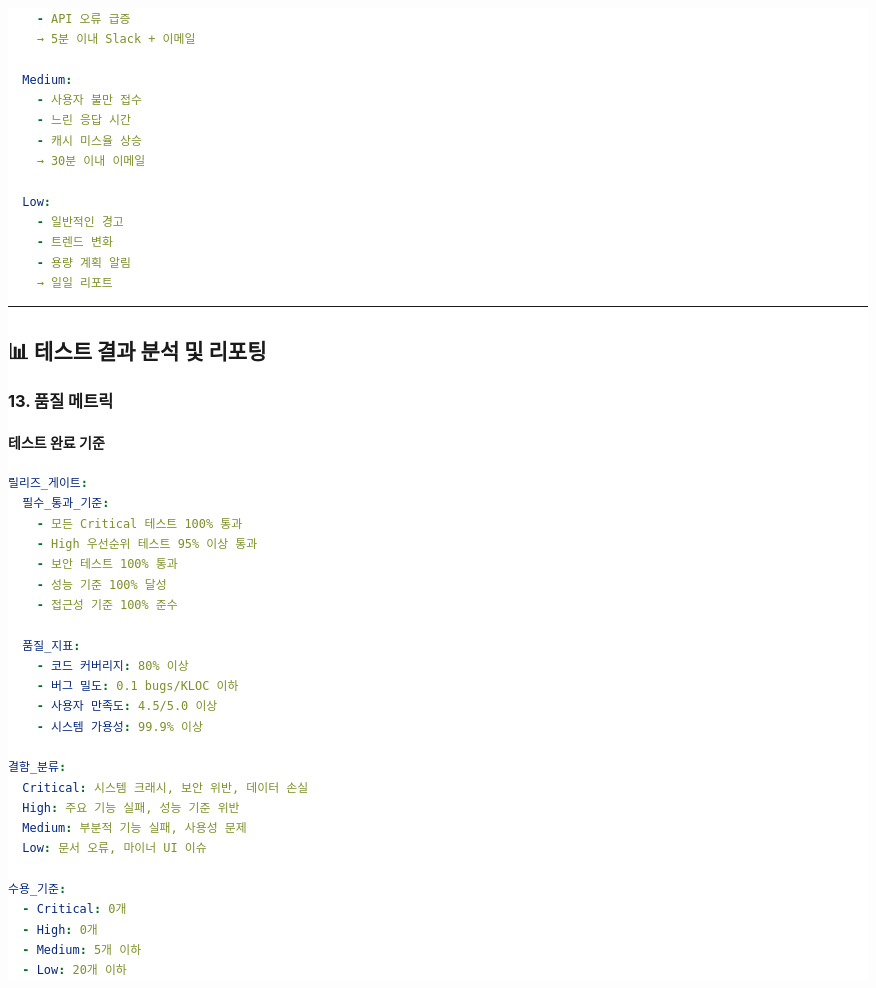 ```yaml
    - API 오류 급증
    → 5분 이내 Slack + 이메일

  Medium:
    - 사용자 불만 접수
    - 느린 응답 시간
    - 캐시 미스율 상승
    → 30분 이내 이메일

  Low:
    - 일반적인 경고
    - 트렌드 변화
    - 용량 계획 알림
    → 일일 리포트
```

---

## 📊 테스트 결과 분석 및 리포팅

### **13. 품질 메트릭**

#### **테스트 완료 기준**
```yaml
릴리즈_게이트:
  필수_통과_기준:
    - 모든 Critical 테스트 100% 통과
    - High 우선순위 테스트 95% 이상 통과
    - 보안 테스트 100% 통과
    - 성능 기준 100% 달성
    - 접근성 기준 100% 준수

  품질_지표:
    - 코드 커버리지: 80% 이상
    - 버그 밀도: 0.1 bugs/KLOC 이하
    - 사용자 만족도: 4.5/5.0 이상
    - 시스템 가용성: 99.9% 이상

결함_분류:
  Critical: 시스템 크래시, 보안 위반, 데이터 손실
  High: 주요 기능 실패, 성능 기준 위반
  Medium: 부분적 기능 실패, 사용성 문제
  Low: 문서 오류, 마이너 UI 이슈

수용_기준:
  - Critical: 0개
  - High: 0개
  - Medium: 5개 이하
  - Low: 20개 이하
```
